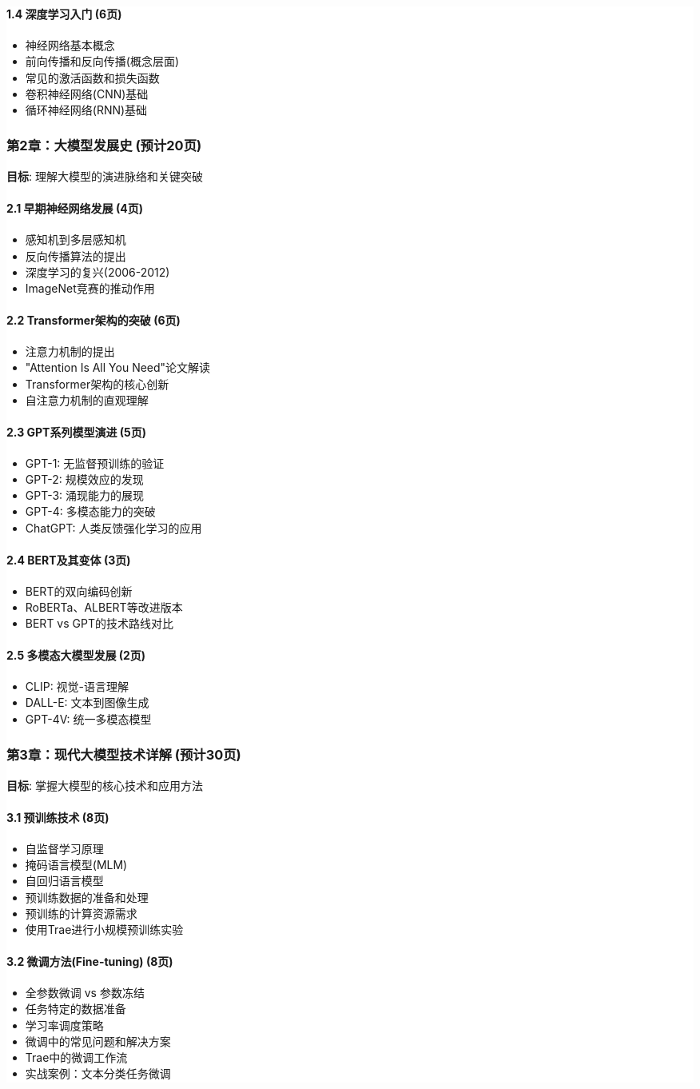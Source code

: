#### 1.4 深度学习入门 (6页)
- 神经网络基本概念
- 前向传播和反向传播(概念层面)
- 常见的激活函数和损失函数
- 卷积神经网络(CNN)基础
- 循环神经网络(RNN)基础

### 第2章：大模型发展史 (预计20页)
**目标**: 理解大模型的演进脉络和关键突破

#### 2.1 早期神经网络发展 (4页)
- 感知机到多层感知机
- 反向传播算法的提出
- 深度学习的复兴(2006-2012)
- ImageNet竞赛的推动作用

#### 2.2 Transformer架构的突破 (6页)
- 注意力机制的提出
- "Attention Is All You Need"论文解读
- Transformer架构的核心创新
- 自注意力机制的直观理解

#### 2.3 GPT系列模型演进 (5页)
- GPT-1: 无监督预训练的验证
- GPT-2: 规模效应的发现
- GPT-3: 涌现能力的展现
- GPT-4: 多模态能力的突破
- ChatGPT: 人类反馈强化学习的应用

#### 2.4 BERT及其变体 (3页)
- BERT的双向编码创新
- RoBERTa、ALBERT等改进版本
- BERT vs GPT的技术路线对比

#### 2.5 多模态大模型发展 (2页)
- CLIP: 视觉-语言理解
- DALL-E: 文本到图像生成
- GPT-4V: 统一多模态模型

### 第3章：现代大模型技术详解 (预计30页)
**目标**: 掌握大模型的核心技术和应用方法

#### 3.1 预训练技术 (8页)
- 自监督学习原理
- 掩码语言模型(MLM)
- 自回归语言模型
- 预训练数据的准备和处理
- 预训练的计算资源需求
- 使用Trae进行小规模预训练实验

#### 3.2 微调方法(Fine-tuning) (8页)
- 全参数微调 vs 参数冻结
- 任务特定的数据准备
- 学习率调度策略
- 微调中的常见问题和解决方案
- Trae中的微调工作流
- 实战案例：文本分类任务微调
